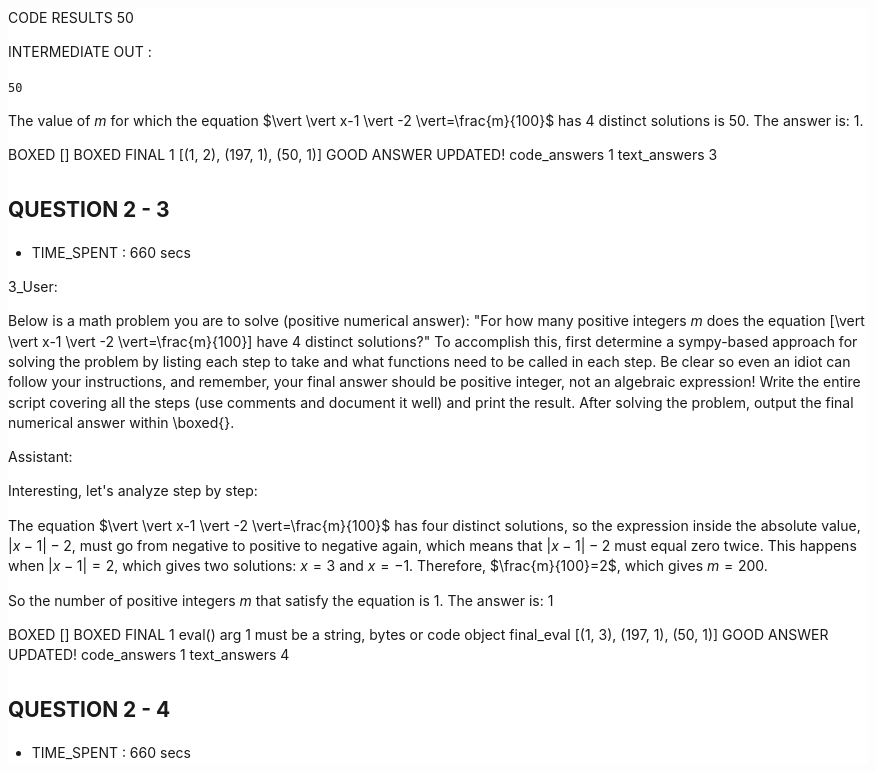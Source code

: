
CODE RESULTS 50

INTERMEDIATE OUT :
```output
50
```
The value of $m$ for which the equation $\vert \vert x-1 \vert -2 \vert=\frac{m}{100}$ has $4$ distinct solutions is $50$. The answer is: $1$.

BOXED []
BOXED FINAL 1
[(1, 2), (197, 1), (50, 1)]
GOOD ANSWER UPDATED!
code_answers 1 text_answers 3



## QUESTION 2 - 3 
- TIME_SPENT : 660 secs

3_User:

Below is a math problem you are to solve (positive numerical answer):
"For how many positive integers $m$ does the equation \[\vert \vert x-1 \vert -2 \vert=\frac{m}{100}\] have $4$ distinct solutions?"
To accomplish this, first determine a sympy-based approach for solving the problem by listing each step to take and what functions need to be called in each step. Be clear so even an idiot can follow your instructions, and remember, your final answer should be positive integer, not an algebraic expression!
Write the entire script covering all the steps (use comments and document it well) and print the result. After solving the problem, output the final numerical answer within \boxed{}.

Assistant: 

Interesting, let's analyze step by step:



The equation $\vert \vert x-1 \vert -2 \vert=\frac{m}{100}$ has four distinct solutions, so the expression inside the absolute value, $\vert x-1 \vert -2$, must go from negative to positive to negative again, which means that $\vert x-1 \vert -2$ must equal zero twice. This happens when $\vert x-1 \vert = 2$, which gives two solutions: $x=3$ and $x=-1$. Therefore, $\frac{m}{100}=2$, which gives $m=200$.

So the number of positive integers $m$ that satisfy the equation is 1. The answer is: $1$

BOXED []
BOXED FINAL 1
eval() arg 1 must be a string, bytes or code object final_eval
[(1, 3), (197, 1), (50, 1)]
GOOD ANSWER UPDATED!
code_answers 1 text_answers 4



## QUESTION 2 - 4 
- TIME_SPENT : 660 secs
